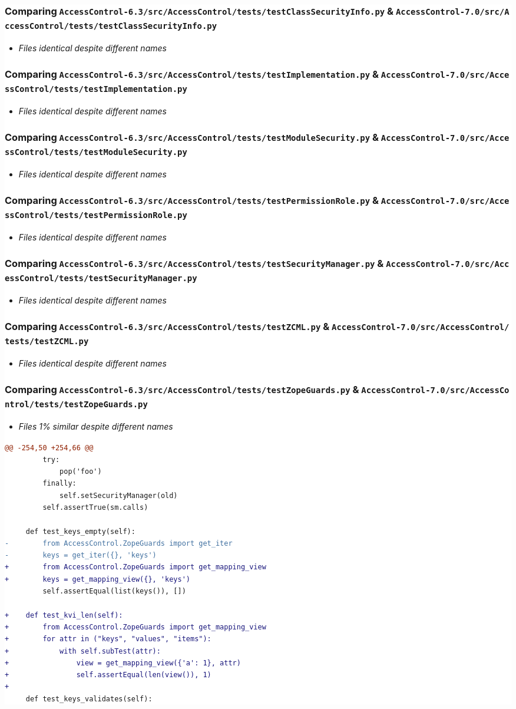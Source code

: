 ### Comparing `AccessControl-6.3/src/AccessControl/tests/testClassSecurityInfo.py` & `AccessControl-7.0/src/AccessControl/tests/testClassSecurityInfo.py`

 * *Files identical despite different names*

### Comparing `AccessControl-6.3/src/AccessControl/tests/testImplementation.py` & `AccessControl-7.0/src/AccessControl/tests/testImplementation.py`

 * *Files identical despite different names*

### Comparing `AccessControl-6.3/src/AccessControl/tests/testModuleSecurity.py` & `AccessControl-7.0/src/AccessControl/tests/testModuleSecurity.py`

 * *Files identical despite different names*

### Comparing `AccessControl-6.3/src/AccessControl/tests/testPermissionRole.py` & `AccessControl-7.0/src/AccessControl/tests/testPermissionRole.py`

 * *Files identical despite different names*

### Comparing `AccessControl-6.3/src/AccessControl/tests/testSecurityManager.py` & `AccessControl-7.0/src/AccessControl/tests/testSecurityManager.py`

 * *Files identical despite different names*

### Comparing `AccessControl-6.3/src/AccessControl/tests/testZCML.py` & `AccessControl-7.0/src/AccessControl/tests/testZCML.py`

 * *Files identical despite different names*

### Comparing `AccessControl-6.3/src/AccessControl/tests/testZopeGuards.py` & `AccessControl-7.0/src/AccessControl/tests/testZopeGuards.py`

 * *Files 1% similar despite different names*

```diff
@@ -254,50 +254,66 @@
         try:
             pop('foo')
         finally:
             self.setSecurityManager(old)
         self.assertTrue(sm.calls)
 
     def test_keys_empty(self):
-        from AccessControl.ZopeGuards import get_iter
-        keys = get_iter({}, 'keys')
+        from AccessControl.ZopeGuards import get_mapping_view
+        keys = get_mapping_view({}, 'keys')
         self.assertEqual(list(keys()), [])
 
+    def test_kvi_len(self):
+        from AccessControl.ZopeGuards import get_mapping_view
+        for attr in ("keys", "values", "items"):
+            with self.subTest(attr):
+                view = get_mapping_view({'a': 1}, attr)
+                self.assertEqual(len(view()), 1)
+
     def test_keys_validates(self):
```